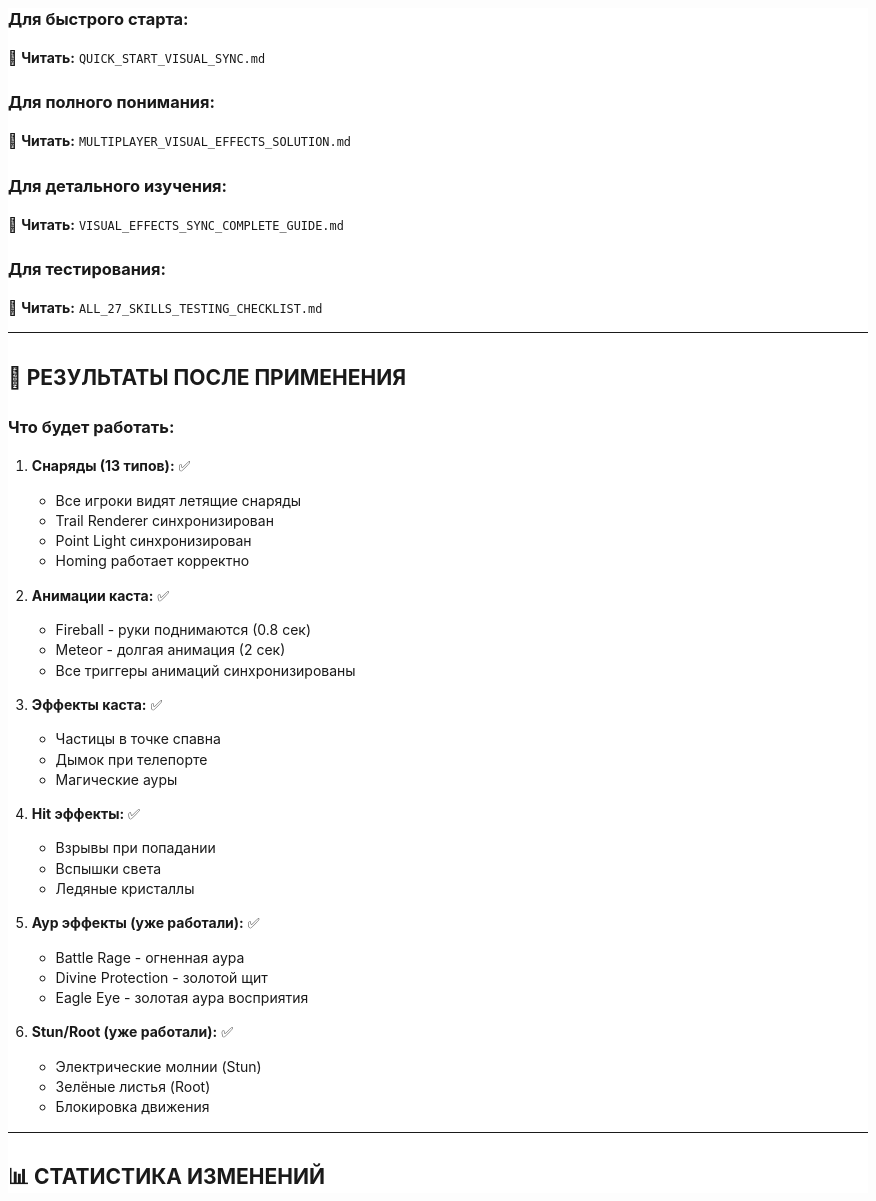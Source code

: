 ### Для быстрого старта:
📄 **Читать:** `QUICK_START_VISUAL_SYNC.md`

### Для полного понимания:
📄 **Читать:** `MULTIPLAYER_VISUAL_EFFECTS_SOLUTION.md`

### Для детального изучения:
📄 **Читать:** `VISUAL_EFFECTS_SYNC_COMPLETE_GUIDE.md`

### Для тестирования:
📄 **Читать:** `ALL_27_SKILLS_TESTING_CHECKLIST.md`

---

## 🎯 РЕЗУЛЬТАТЫ ПОСЛЕ ПРИМЕНЕНИЯ

### Что будет работать:

1. **Снаряды (13 типов):** ✅
   - Все игроки видят летящие снаряды
   - Trail Renderer синхронизирован
   - Point Light синхронизирован
   - Homing работает корректно

2. **Анимации каста:** ✅
   - Fireball - руки поднимаются (0.8 сек)
   - Meteor - долгая анимация (2 сек)
   - Все триггеры анимаций синхронизированы

3. **Эффекты каста:** ✅
   - Частицы в точке спавна
   - Дымок при телепорте
   - Магические ауры

4. **Hit эффекты:** ✅
   - Взрывы при попадании
   - Вспышки света
   - Ледяные кристаллы

5. **Аур эффекты (уже работали):** ✅
   - Battle Rage - огненная аура
   - Divine Protection - золотой щит
   - Eagle Eye - золотая аура восприятия

6. **Stun/Root (уже работали):** ✅
   - Электрические молнии (Stun)
   - Зелёные листья (Root)
   - Блокировка движения

---

## 📊 СТАТИСТИКА ИЗМЕНЕНИЙ
